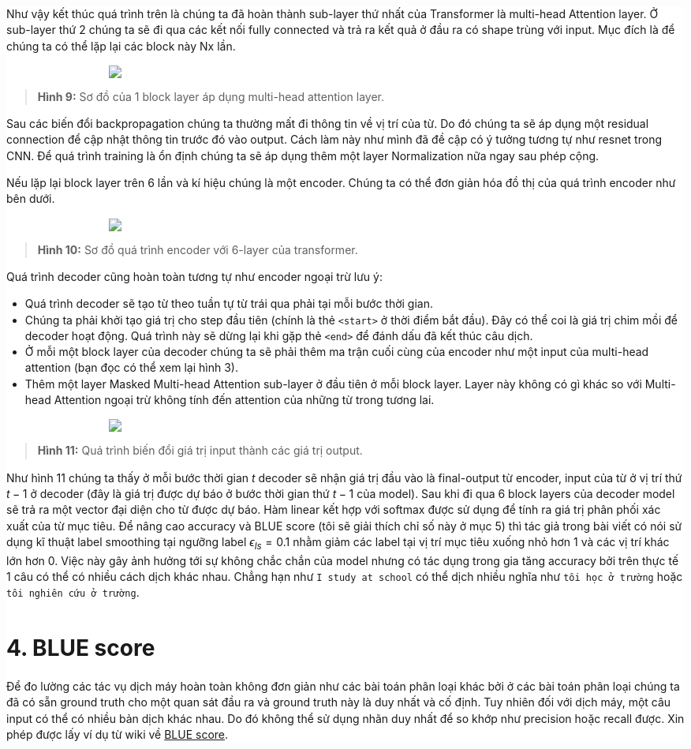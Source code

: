 Như vậy kết thúc quá trình trên là chúng ta đã hoàn thành sub-layer thứ nhất của Transformer là multi-head Attention layer. Ở sub-layer thứ 2 chúng ta sẽ đi qua các kết nối fully connected và trả ra kết quả ở đầu ra có shape trùng với input. Mục đích là để chúng ta có thể lặp lại các block này Nx lần. 

<img src='/assets/images/20190616_attention/BlockMultiHeadAttention.png' width="600px" style="display:block; margin-left:auto; margin-right:auto"/>

> **Hình 9:** Sơ đồ của 1 block layer áp dụng multi-head attention layer.

Sau các biến đổi backpropagation chúng ta thường mất đi thông tin về vị trí của từ. Do đó chúng ta sẽ áp dụng một residual connection để cập nhật thông tin trước đó vào output. Cách làm này như mình đã đề cập có ý tưởng tương tự như resnet trong CNN. Để quá trình training là ổn định chúng ta sẽ áp dụng thêm một layer Normalization nữa ngay sau phép cộng.

Nếu lặp lại block layer trên 6 lần và kí hiệu chúng là một encoder. Chúng ta có thể đơn giản hóa đồ thị của quá trình encoder như bên dưới.

<img src='/assets/images/20190616_attention/EncoderInTransformer.png' width="600px" style="display:block; margin-left:auto; margin-right:auto"/>

> **Hình 10:** Sơ đồ quá trình encoder với 6-layer của transformer.


Quá trình decoder cũng hoàn toàn tương tự như encoder ngoại trừ lưu ý:
* Quá trình decoder sẽ tạo từ theo tuần tự từ trái qua phải tại mỗi bước thời gian.
* Chúng ta phải khởi tạo giá trị cho step đầu tiên (chính là thẻ `<start>` ở thời điểm bắt đầu). Đây có thể coi là giá trị chim mồi để decoder hoạt động. Quá trình này sẽ dừng lại khi gặp thẻ `<end>` để đánh dấu đã kết thúc câu dịch.
* Ở mỗi một block layer của decoder chúng ta sẽ phải thêm ma trận cuối cùng của encoder như một input của multi-head attention (bạn đọc có thể xem lại hình 3).
* Thêm một layer Masked Multi-head Attention sub-layer ở đầu tiên ở mỗi block layer. Layer này không có gì khác so với Multi-head Attention ngoại trừ không tính đến attention của những từ trong tương lai.


<img src='/assets/images/20190616_attention/TransformFinalOutput.png' width="600px" style="display:block; margin-left:auto; margin-right:auto"/>

> **Hình 11:** Quá trình biến đổi giá trị input thành các giá trị output.

Như hình 11 chúng ta thấy ở mỗi bước thời gian $t$ decoder sẽ nhận giá trị đầu vào là final-output từ encoder, input của từ ở vị trí thứ $t-1$ ở decoder (đây là giá trị được dự báo ở bước thời gian thứ $t-1$ của model). Sau khi đi qua 6 block layers của decoder model sẽ trả ra một vector đại diện cho từ được dự báo. Hàm linear kết hợp với softmax được sử dụng để tính ra giá trị phân phối xác xuất của từ mục tiêu. Để nâng cao accuracy và BLUE score (tôi sẽ giải thích chỉ số này ở mục 5) thì tác giả trong bài viết có nói sử dụng kĩ thuật label smoothing tại ngưỡng label $\epsilon_{ls} = 0.1$ nhằm giảm các label tại vị trí mục tiêu xuống nhỏ hơn 1 và các vị trí khác lớn hơn 0. Việc này gây ảnh hưởng tới sự không chắc chắn của model nhưng có tác dụng trong gia tăng accuracy bởi trên thực tế 1 câu có thể có nhiều cách dịch khác nhau. Chẳng hạn như `I study at school` có thể dịch nhiều nghĩa như `tôi học ở trường` hoặc `tôi nghiên cứu ở trường`.

# 4. BLUE score

Để đo lường các tác vụ dịch máy hoàn toàn không đơn giản như các bài toán phân loại khác bởi ở các bài toán phân loại chúng ta đã có sẵn ground truth cho một quan sát đầu ra và ground truth này là duy nhất và cố định. Tuy nhiên đối với dịch máy, một câu input có thể có nhiều bản dịch khác nhau. Do đó không thể sử dụng nhãn duy nhất để so khớp như precision hoặc recall được. Xin phép được lấy ví dụ từ wiki về [BLUE score](https://en.wikipedia.org/wiki/BLEU).
